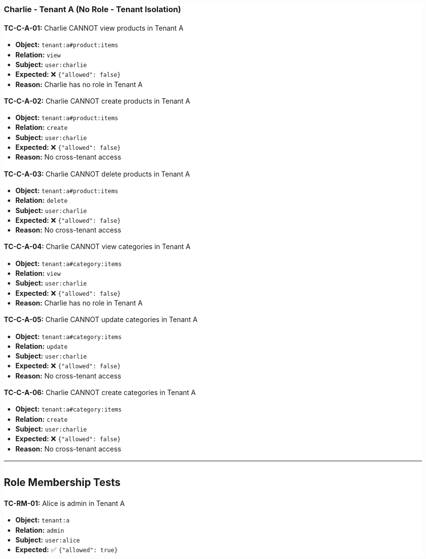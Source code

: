 
### Charlie - Tenant A (No Role - Tenant Isolation)

**TC-C-A-01:** Charlie CANNOT view products in Tenant A
- **Object:** `tenant:a#product:items`
- **Relation:** `view`
- **Subject:** `user:charlie`
- **Expected:** ❌ `{"allowed": false}`
- **Reason:** Charlie has no role in Tenant A

**TC-C-A-02:** Charlie CANNOT create products in Tenant A
- **Object:** `tenant:a#product:items`
- **Relation:** `create`
- **Subject:** `user:charlie`
- **Expected:** ❌ `{"allowed": false}`
- **Reason:** No cross-tenant access

**TC-C-A-03:** Charlie CANNOT delete products in Tenant A
- **Object:** `tenant:a#product:items`
- **Relation:** `delete`
- **Subject:** `user:charlie`
- **Expected:** ❌ `{"allowed": false}`
- **Reason:** No cross-tenant access

**TC-C-A-04:** Charlie CANNOT view categories in Tenant A
- **Object:** `tenant:a#category:items`
- **Relation:** `view`
- **Subject:** `user:charlie`
- **Expected:** ❌ `{"allowed": false}`
- **Reason:** Charlie has no role in Tenant A

**TC-C-A-05:** Charlie CANNOT update categories in Tenant A
- **Object:** `tenant:a#category:items`
- **Relation:** `update`
- **Subject:** `user:charlie`
- **Expected:** ❌ `{"allowed": false}`
- **Reason:** No cross-tenant access

**TC-C-A-06:** Charlie CANNOT create categories in Tenant A
- **Object:** `tenant:a#category:items`
- **Relation:** `create`
- **Subject:** `user:charlie`
- **Expected:** ❌ `{"allowed": false}`
- **Reason:** No cross-tenant access

---

## Role Membership Tests

**TC-RM-01:** Alice is admin in Tenant A
- **Object:** `tenant:a`
- **Relation:** `admin`
- **Subject:** `user:alice`
- **Expected:** ✅ `{"allowed": true}`
